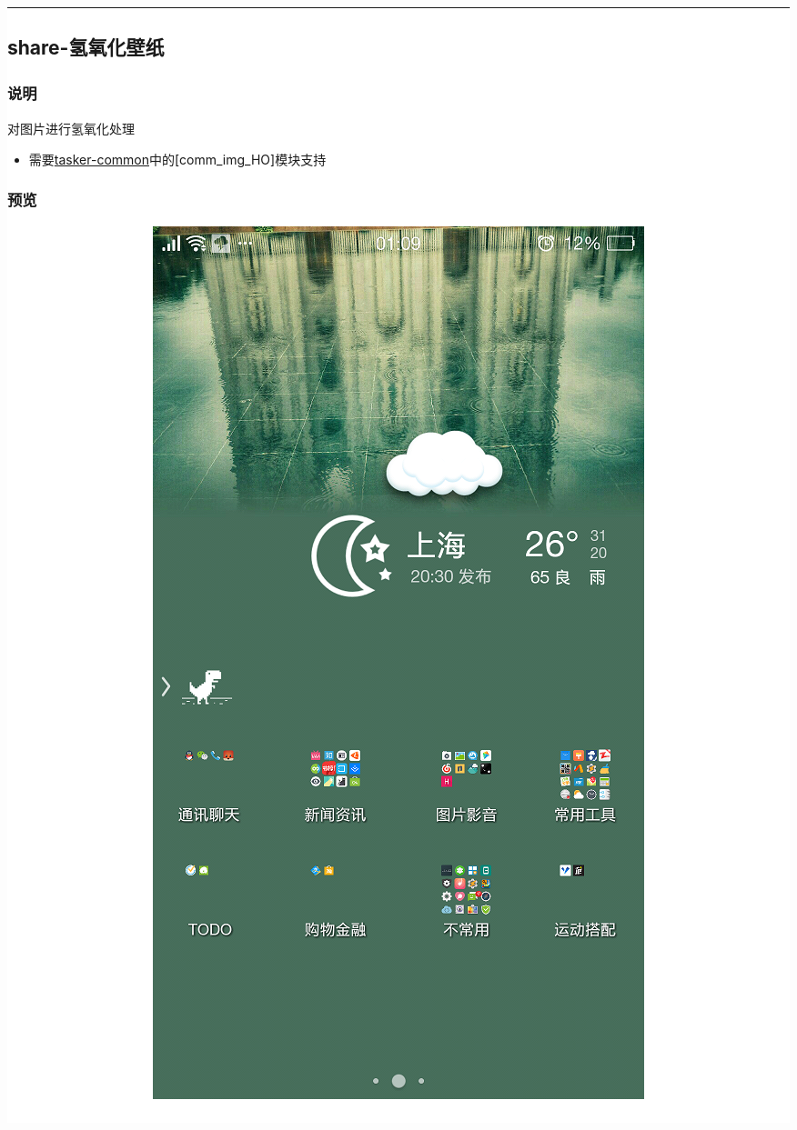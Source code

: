 ------------
## share-氢氧化壁纸
### 说明
对图片进行氢氧化处理
* 需要[tasker-common](https://github.com/bjc5233/tasker-common)中的[comm_img_HO]模块支持

### 预览
<div align=center><img height="960" width="540" src="https://github.com/bjc5233/tasker-wallpaper/raw/master/share-氢氧化壁纸/resources/Screenshot_2017-10-02-01-09-21-810.png"/></div>
<br>